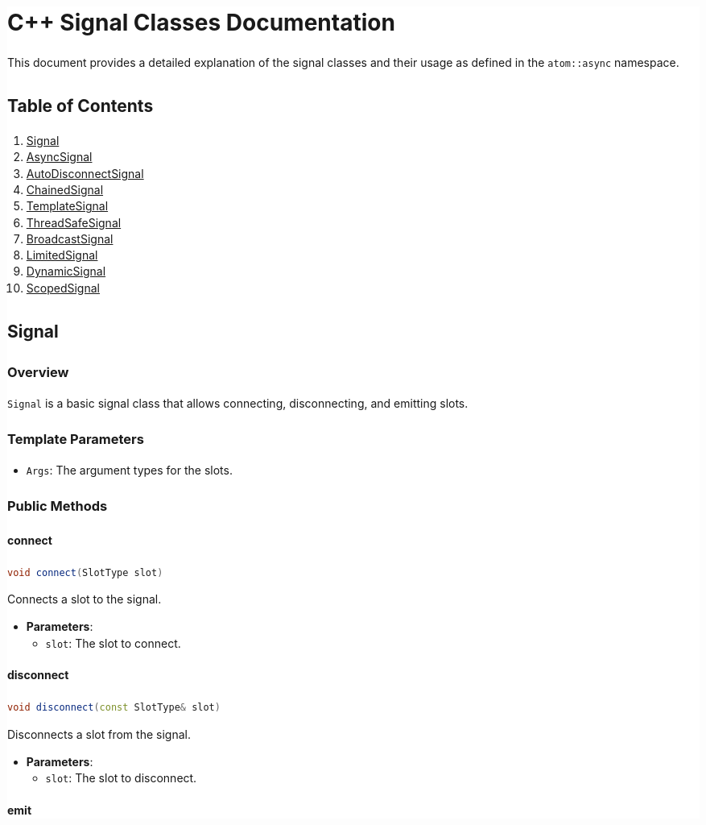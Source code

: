 # C++ Signal Classes Documentation

This document provides a detailed explanation of the signal classes and their usage as defined in the `atom::async` namespace.

## Table of Contents

1. [Signal](#signal)
2. [AsyncSignal](#asyncsignal)
3. [AutoDisconnectSignal](#autodisconnectsignal)
4. [ChainedSignal](#chainedsignal)
5. [TemplateSignal](#templatesignal)
6. [ThreadSafeSignal](#threadsafesignal)
7. [BroadcastSignal](#broadcastsignal)
8. [LimitedSignal](#limitedsignal)
9. [DynamicSignal](#dynamicsignal)
10. [ScopedSignal](#scopedsignal)

## Signal

### Overview

`Signal` is a basic signal class that allows connecting, disconnecting, and emitting slots.

### Template Parameters

- `Args`: The argument types for the slots.

### Public Methods

#### connect

```cpp
void connect(SlotType slot)
```

Connects a slot to the signal.

- **Parameters**:
  - `slot`: The slot to connect.

#### disconnect

```cpp
void disconnect(const SlotType& slot)
```

Disconnects a slot from the signal.

- **Parameters**:
  - `slot`: The slot to disconnect.

#### emit
